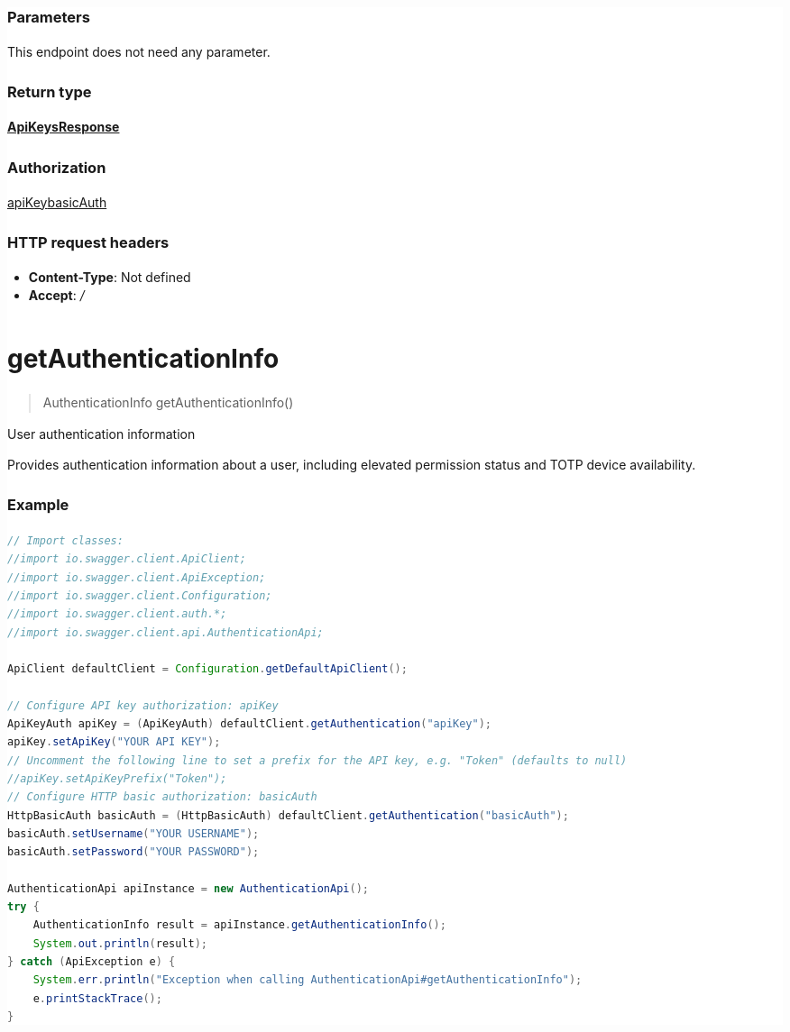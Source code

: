 ### Parameters
This endpoint does not need any parameter.

### Return type

[**ApiKeysResponse**](ApiKeysResponse.md)

### Authorization

[apiKey](../README.md#apiKey)[basicAuth](../README.md#basicAuth)

### HTTP request headers

 - **Content-Type**: Not defined
 - **Accept**: */*

<a name="getAuthenticationInfo"></a>
# **getAuthenticationInfo**
> AuthenticationInfo getAuthenticationInfo()

User authentication information

Provides authentication information about a user, including elevated permission status and TOTP device availability.

### Example
```java
// Import classes:
//import io.swagger.client.ApiClient;
//import io.swagger.client.ApiException;
//import io.swagger.client.Configuration;
//import io.swagger.client.auth.*;
//import io.swagger.client.api.AuthenticationApi;

ApiClient defaultClient = Configuration.getDefaultApiClient();

// Configure API key authorization: apiKey
ApiKeyAuth apiKey = (ApiKeyAuth) defaultClient.getAuthentication("apiKey");
apiKey.setApiKey("YOUR API KEY");
// Uncomment the following line to set a prefix for the API key, e.g. "Token" (defaults to null)
//apiKey.setApiKeyPrefix("Token");
// Configure HTTP basic authorization: basicAuth
HttpBasicAuth basicAuth = (HttpBasicAuth) defaultClient.getAuthentication("basicAuth");
basicAuth.setUsername("YOUR USERNAME");
basicAuth.setPassword("YOUR PASSWORD");

AuthenticationApi apiInstance = new AuthenticationApi();
try {
    AuthenticationInfo result = apiInstance.getAuthenticationInfo();
    System.out.println(result);
} catch (ApiException e) {
    System.err.println("Exception when calling AuthenticationApi#getAuthenticationInfo");
    e.printStackTrace();
}
```
